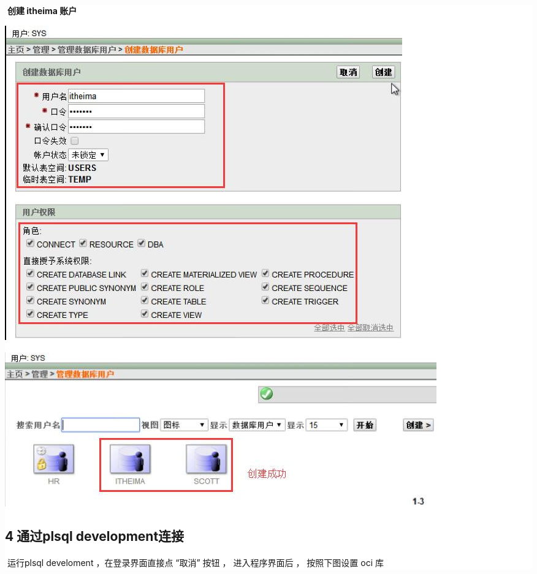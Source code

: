 ​	**创建 itheima 账户**

![](img/a9.jpg)

![](img/a11.jpg)

## 4 通过plsql development连接

​	运行plsql develoment ，在登录界面直接点 “取消” 按钮 ， 进入程序界面后 ， 按照下图设置 oci 库
